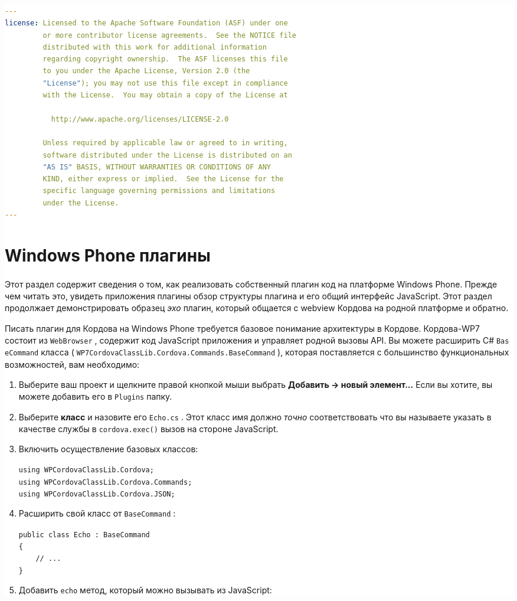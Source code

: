 ```yaml
---
license: Licensed to the Apache Software Foundation (ASF) under one
         or more contributor license agreements.  See the NOTICE file
         distributed with this work for additional information
         regarding copyright ownership.  The ASF licenses this file
         to you under the Apache License, Version 2.0 (the
         "License"); you may not use this file except in compliance
         with the License.  You may obtain a copy of the License at

           http://www.apache.org/licenses/LICENSE-2.0

         Unless required by applicable law or agreed to in writing,
         software distributed under the License is distributed on an
         "AS IS" BASIS, WITHOUT WARRANTIES OR CONDITIONS OF ANY
         KIND, either express or implied.  See the License for the
         specific language governing permissions and limitations
         under the License.
---
```


# Windows Phone плагины

Этот раздел содержит сведения о том, как реализовать собственный плагин код на платформе Windows Phone. Прежде чем читать это, увидеть приложения плагины обзор структуры плагина и его общий интерфейс JavaScript. Этот раздел продолжает демонстрировать образец *эхо* плагин, который общается с webview Кордова на родной платформе и обратно.

Писать плагин для Кордова на Windows Phone требуется базовое понимание архитектуры в Кордове. Кордова-WP7 состоит из `WebBrowser` , содержит код JavaScript приложения и управляет родной вызовы API. Вы можете расширить C# `BaseCommand` класса ( `WP7CordovaClassLib.Cordova.Commands.BaseCommand` ), которая поставляется с большинство функциональных возможностей, вам необходимо:

1.  Выберите ваш проект и щелкните правой кнопкой мыши выбрать **Добавить → новый элемент...** Если вы хотите, вы можете добавить его в `Plugins` папку.

2.  Выберите **класс** и назовите его `Echo.cs` . Этот класс имя должно *точно* соответствовать что вы называете указать в качестве службы в `cordova.exec()` вызов на стороне JavaScript.

3.  Включить осуществление базовых классов:
    
        using WPCordovaClassLib.Cordova;
        using WPCordovaClassLib.Cordova.Commands;
        using WPCordovaClassLib.Cordova.JSON;
        

4.  Расширить свой класс от `BaseCommand` :
    
        public class Echo : BaseCommand
        {
            // ...
        }
        

5.  Добавить `echo` метод, который можно вызывать из JavaScript:
    
